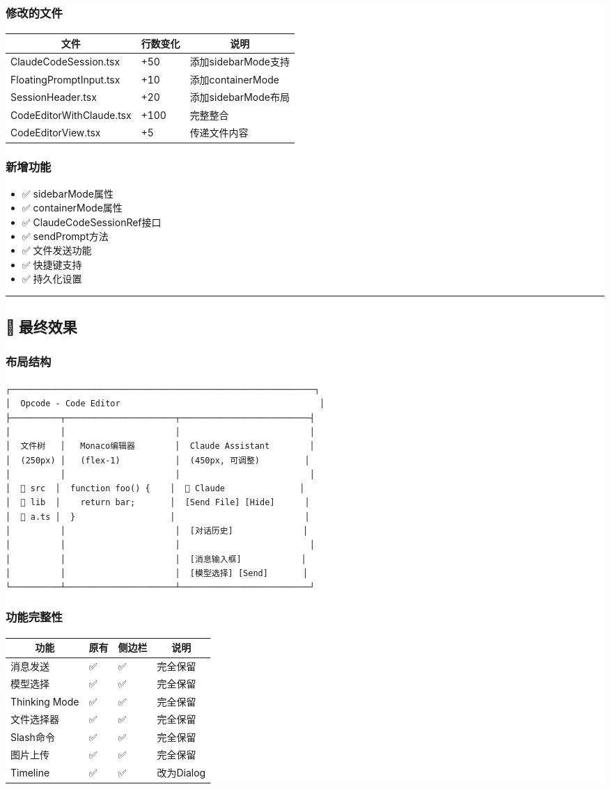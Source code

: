 ### 修改的文件

| 文件 | 行数变化 | 说明 |
|------|----------|------|
| ClaudeCodeSession.tsx | +50 | 添加sidebarMode支持 |
| FloatingPromptInput.tsx | +10 | 添加containerMode |
| SessionHeader.tsx | +20 | 添加sidebarMode布局 |
| CodeEditorWithClaude.tsx | +100 | 完整整合 |
| CodeEditorView.tsx | +5 | 传递文件内容 |

### 新增功能

- ✅ sidebarMode属性
- ✅ containerMode属性
- ✅ ClaudeCodeSessionRef接口
- ✅ sendPrompt方法
- ✅ 文件发送功能
- ✅ 快捷键支持
- ✅ 持久化设置

---

## 🎨 最终效果

### 布局结构

```
┌─────────────────────────────────────────────────────────────┐
│  Opcode - Code Editor                                        │
├──────────┬──────────────────────┬──────────────────────────┤
│          │                      │                          │
│  文件树   │   Monaco编辑器        │  Claude Assistant        │
│  (250px) │   (flex-1)           │  (450px, 可调整)         │
│          │                      │                          │
│  📁 src  │  function foo() {    │  🤖 Claude               │
│  📁 lib  │    return bar;       │  [Send File] [Hide]      │
│  📄 a.ts │  }                   │                          │
│          │                      │  [对话历史]              │
│          │                      │                          │
│          │                      │  [消息输入框]            │
│          │                      │  [模型选择] [Send]       │
└──────────┴──────────────────────┴──────────────────────────┘
```

### 功能完整性

| 功能 | 原有 | 侧边栏 | 说明 |
|------|------|--------|------|
| 消息发送 | ✅ | ✅ | 完全保留 |
| 模型选择 | ✅ | ✅ | 完全保留 |
| Thinking Mode | ✅ | ✅ | 完全保留 |
| 文件选择器 | ✅ | ✅ | 完全保留 |
| Slash命令 | ✅ | ✅ | 完全保留 |
| 图片上传 | ✅ | ✅ | 完全保留 |
| Timeline | ✅ | ✅ | 改为Dialog |